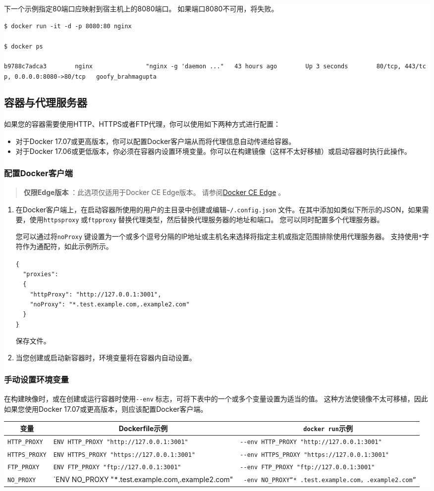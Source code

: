   下一个示例指定80端口应映射到宿主机上的8080端口。 如果端口8080不可用，将失败。

  ```
  $ docker run -it -d -p 8080:80 nginx

  $ docker ps

  b9788c7adca3        nginx               "nginx -g 'daemon ..."   43 hours ago        Up 3 seconds        80/tcp, 443/tcp, 0.0.0.0:8080->80/tcp   goofy_brahmagupta
  ```




## 容器与代理服务器

如果您的容器需要使用HTTP、HTTPS或者FTP代理，你可以使用如下两种方式进行配置：

* 对于Docker 17.07或更高版本，你可以配置Docker客户端从而将代理信息自动传递给容器。
* 对于Docker 17.06或更低版本，你必须在容器内设置环境变量。你可以在构建镜像（这样不太好移植）或启动容器时执行此操作。

### 配置Docker客户端

> **仅限Edge版本** ：此选项仅适用于Docker CE Edge版本。 请参阅[Docker CE Edge](https://docs.docker.com/edge/) 。

1. 在Docker客户端上，在启动容器所使用的用户的主目录中创建或编辑`~/.config.json` 文件。在其中添加如类似下所示的JSON，如果需要，使用`httpsproxy` 或`ftpproxy` 替换代理类型，然后替换代理服务器的地址和端口。 您可以同时配置多个代理服务器。

   您可以通过将`noProxy` 键设置为一个或多个逗号分隔的IP地址或主机名来选择将指定主机或指定范围排除使用代理服务器。 支持使用`*`字符作为通配符，如此示例所示。

   ```
   {
     "proxies":
     {
       "httpProxy": "http://127.0.0.1:3001",
       "noProxy": "*.test.example.com,.example2.com"
     }
   }
   ```

   保存文件。

2. 当您创建或启动新容器时，环境变量将在容器内自动设置。

### 手动设置环境变量

在构建映像时，或在创建或运行容器时使用`--env` 标志，可将下表中的一个或多个变量设置为适当的值。 这种方法使镜像不太可移植，因此如果您使用Docker 17.07或更高版本，则应该配置Docker客户端。

| 变量            | Dockerfile示例                             | `docker run`示例                           |
| ------------- | ---------------------------------------- | ---------------------------------------- |
| `HTTP_PROXY`  | `ENV HTTP_PROXY "http://127.0.0.1:3001"` | `--env HTTP_PROXY "http://127.0.0.1:3001"` |
| `HTTPS_PROXY` | `ENV HTTPS_PROXY "https://127.0.0.1:3001"` | `--env HTTPS_PROXY "https://127.0.0.1:3001"` |
| `FTP_PROXY`   | `ENV FTP_PROXY "ftp://127.0.0.1:3001"`   | `--env FTP_PROXY "ftp://127.0.0.1:3001"` |
| `NO_PROXY`    | `ENV NO_PROXY "*.test.example.com,.example2.com" |` -env NO_PROXY“* .test.example.com，.example2.com”` |                                          |
